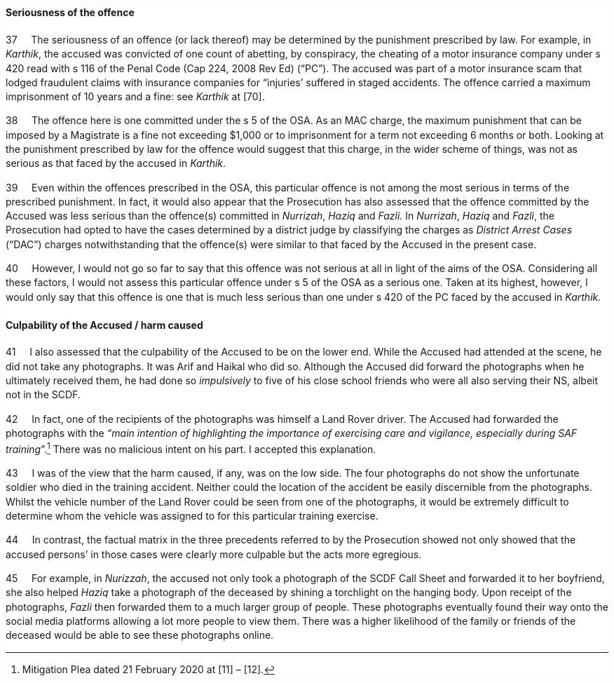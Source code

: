 #### Seriousness of the offence

37     The seriousness of an offence (or lack thereof) may be determined by the punishment prescribed by law. For example, in _Karthik_, the accused was convicted of one count of abetting, by conspiracy, the cheating of a motor insurance company under s 420 read with s 116 of the Penal Code (Cap 224, 2008 Rev Ed) (“PC”). The accused was part of a motor insurance scam that lodged fraudulent claims with insurance companies for “injuries’ suffered in staged accidents. The offence carried a maximum imprisonment of 10 years and a fine: see _Karthik_ at \[70\].

38     The offence here is one committed under the s 5 of the OSA. As an MAC charge, the maximum punishment that can be imposed by a Magistrate is a fine not exceeding $1,000 or to imprisonment for a term not exceeding 6 months or both. Looking at the punishment prescribed by law for the offence would suggest that this charge, in the wider scheme of things, was not as serious as that faced by the accused in _Karthik_.

39     Even within the offences prescribed in the OSA, this particular offence is not among the most serious in terms of the prescribed punishment. In fact, it would also appear that the Prosecution has also assessed that the offence committed by the Accused was less serious than the offence(s) committed in _Nurrizah_, _Haziq_ and _Fazli._ In _Nurrizah_, _Haziq_ and _Fazli_, the Prosecution had opted to have the cases determined by a district judge by classifying the charges as _District Arrest Cases_ (“DAC”) charges notwithstanding that the offence(s) were similar to that faced by the Accused in the present case.

40     However, I would not go so far to say that this offence was not serious at all in light of the aims of the OSA. Considering all these factors, I would not assess this particular offence under s 5 of the OSA as a serious one. Taken at its highest, however, I would only say that this offence is one that is much less serious than one under s 420 of the PC faced by the accused in _Karthik._

#### Culpability of the Accused / harm caused

41     I also assessed that the culpability of the Accused to be on the lower end. While the Accused had attended at the scene, he did not take any photographs. It was Arif and Haikal who did so. Although the Accused did forward the photographs when he ultimately received them, he had done so _impulsively_ to five of his close school friends who were all also serving their NS, albeit not in the SCDF.

42     In fact, one of the recipients of the photographs was himself a Land Rover driver. The Accused had forwarded the photographs with the _“main intention of highlighting the importance of exercising care and vigilance, especially during SAF training_”.[^3] There was no malicious intent on his part. I accepted this explanation.

43     I was of the view that the harm caused, if any, was on the low side. The four photographs do not show the unfortunate soldier who died in the training accident. Neither could the location of the accident be easily discernible from the photographs. Whilst the vehicle number of the Land Rover could be seen from one of the photographs, it would be extremely difficult to determine whom the vehicle was assigned to for this particular training exercise.

44     In contrast, the factual matrix in the three precedents referred to by the Prosecution showed not only showed that the accused persons’ in those cases were clearly more culpable but the acts more egregious.

45     For example, in _Nurizzah_, the accused not only took a photograph of the SCDF Call Sheet and forwarded it to her boyfriend, she also helped _Haziq_ take a photograph of the deceased by shining a torchlight on the hanging body. Upon receipt of the photographs, _Fazli_ then forwarded them to a much larger group of people. These photographs eventually found their way onto the social media platforms allowing a lot more people to view them. There was a higher likelihood of the family or friends of the deceased would be able to see these photographs online.


[^1]: Mitigation Plea dated 21 February 2020 at \[14\].
[^2]: See: Notes of Evidence, Monday 15 June 2020, page 4, lines 8-10.
[^3]: Mitigation Plea dated 21 February 2020 at \[11\] – \[12\].
[^4]: See Probation Report Page 3: The Accused overall performance and conduct while serving NS was rated as “very good”.
[^5]: See Page 3, Probation Report.
